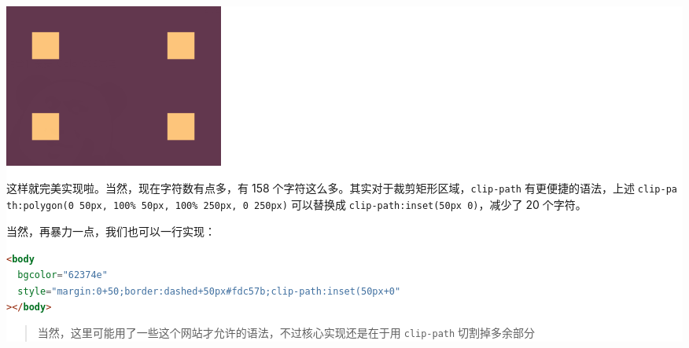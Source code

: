 ![image](./img/104037085-31e4d700-520f-11eb-9d1b-6e67303f1739.png)

这样就完美实现啦。当然，现在字符数有点多，有 158 个字符这么多。其实对于裁剪矩形区域，`clip-path` 有更便捷的语法，上述 `clip-path:polygon(0 50px, 100% 50px, 100% 250px, 0 250px)` 可以替换成 `clip-path:inset(50px 0)`，减少了 20 个字符。

当然，再暴力一点，我们也可以一行实现：

```html
<body
  bgcolor="62374e"
  style="margin:0+50;border:dashed+50px#fdc57b;clip-path:inset(50px+0"
></body>
```

> 当然，这里可能用了一些这个网站才允许的语法，不过核心实现还是在于用 `clip-path` 切割掉多余部分
